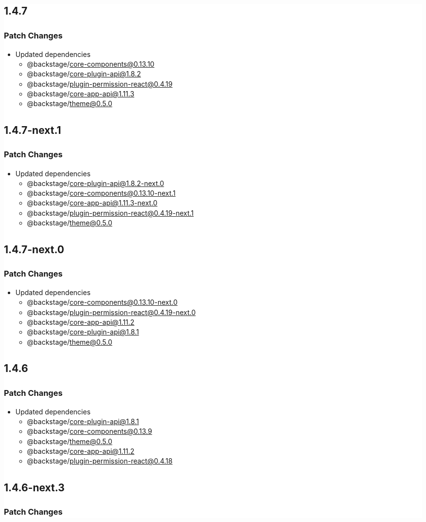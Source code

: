 ## 1.4.7

### Patch Changes

- Updated dependencies
  - @backstage/core-components@0.13.10
  - @backstage/core-plugin-api@1.8.2
  - @backstage/plugin-permission-react@0.4.19
  - @backstage/core-app-api@1.11.3
  - @backstage/theme@0.5.0

## 1.4.7-next.1

### Patch Changes

- Updated dependencies
  - @backstage/core-plugin-api@1.8.2-next.0
  - @backstage/core-components@0.13.10-next.1
  - @backstage/core-app-api@1.11.3-next.0
  - @backstage/plugin-permission-react@0.4.19-next.1
  - @backstage/theme@0.5.0

## 1.4.7-next.0

### Patch Changes

- Updated dependencies
  - @backstage/core-components@0.13.10-next.0
  - @backstage/plugin-permission-react@0.4.19-next.0
  - @backstage/core-app-api@1.11.2
  - @backstage/core-plugin-api@1.8.1
  - @backstage/theme@0.5.0

## 1.4.6

### Patch Changes

- Updated dependencies
  - @backstage/core-plugin-api@1.8.1
  - @backstage/core-components@0.13.9
  - @backstage/theme@0.5.0
  - @backstage/core-app-api@1.11.2
  - @backstage/plugin-permission-react@0.4.18

## 1.4.6-next.3

### Patch Changes
